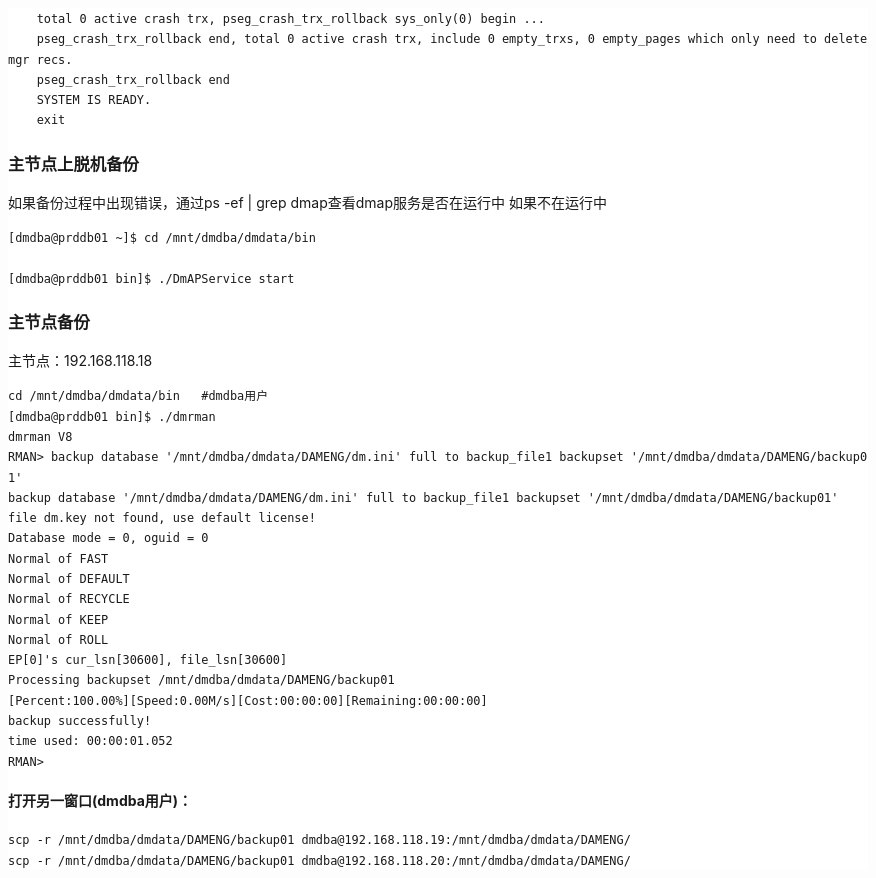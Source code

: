 ```
	total 0 active crash trx, pseg_crash_trx_rollback sys_only(0) begin ...
	pseg_crash_trx_rollback end, total 0 active crash trx, include 0 empty_trxs, 0 empty_pages which only need to delete mgr recs.
	pseg_crash_trx_rollback end
	SYSTEM IS READY.
	exit
```

### 主节点上脱机备份

如果备份过程中出现错误，通过ps -ef | grep dmap查看dmap服务是否在运行中
如果不在运行中

```
[dmdba@prddb01 ~]$ cd /mnt/dmdba/dmdata/bin

[dmdba@prddb01 bin]$ ./DmAPService start
```

### 主节点备份

主节点：192.168.118.18

```
cd /mnt/dmdba/dmdata/bin   #dmdba用户
[dmdba@prddb01 bin]$ ./dmrman
dmrman V8
RMAN> backup database '/mnt/dmdba/dmdata/DAMENG/dm.ini' full to backup_file1 backupset '/mnt/dmdba/dmdata/DAMENG/backup01'        
backup database '/mnt/dmdba/dmdata/DAMENG/dm.ini' full to backup_file1 backupset '/mnt/dmdba/dmdata/DAMENG/backup01'
file dm.key not found, use default license!
Database mode = 0, oguid = 0
Normal of FAST
Normal of DEFAULT
Normal of RECYCLE
Normal of KEEP
Normal of ROLL
EP[0]'s cur_lsn[30600], file_lsn[30600]
Processing backupset /mnt/dmdba/dmdata/DAMENG/backup01
[Percent:100.00%][Speed:0.00M/s][Cost:00:00:00][Remaining:00:00:00]                                 
backup successfully!
time used: 00:00:01.052
RMAN> 
```

#### 打开另一窗口(dmdba用户)：

```
scp -r /mnt/dmdba/dmdata/DAMENG/backup01 dmdba@192.168.118.19:/mnt/dmdba/dmdata/DAMENG/
scp -r /mnt/dmdba/dmdata/DAMENG/backup01 dmdba@192.168.118.20:/mnt/dmdba/dmdata/DAMENG/
```


[ 1]: GTM-12=日界线西
[ 2]: GTM-11=萨摩亚群岛
[ 3]: GTM-10=夏威夷
[ 4]: GTM-09=阿拉斯加
[ 5]: GTM-08=太平洋时间（美国和加拿大）
[ 6]: GTM-07=亚利桑那
[ 7]: GTM-06=中部时间（美国和加拿大）
[ 8]: GTM-05=东部部时间（美国和加拿大）
[ 9]: GTM-04=大西洋时间（美国和加拿大）
[10]: GTM-03=巴西利亚
[11]: GTM-02=中大西洋
[12]: GTM-01=亚速尔群岛
[13]: GTM=格林威治标准时间
[14]: GTM+01=萨拉热窝
[15]: GTM+02=开罗
[16]: GTM+03=莫斯科
[17]: GTM+04=阿布扎比
[18]: GTM+05=伊斯兰堡
[19]: GTM+06=达卡
[20]: GTM+07=曼谷，河内
[21]: GTM+08=中国标准时间
[22]: GTM+09=汉城
[23]: GTM+10=关岛
[24]: GTM+11=所罗门群岛
[25]: GTM+12=斐济
[26]: GTM+13=努库阿勒法
[27]: GTM+14=基里巴斯